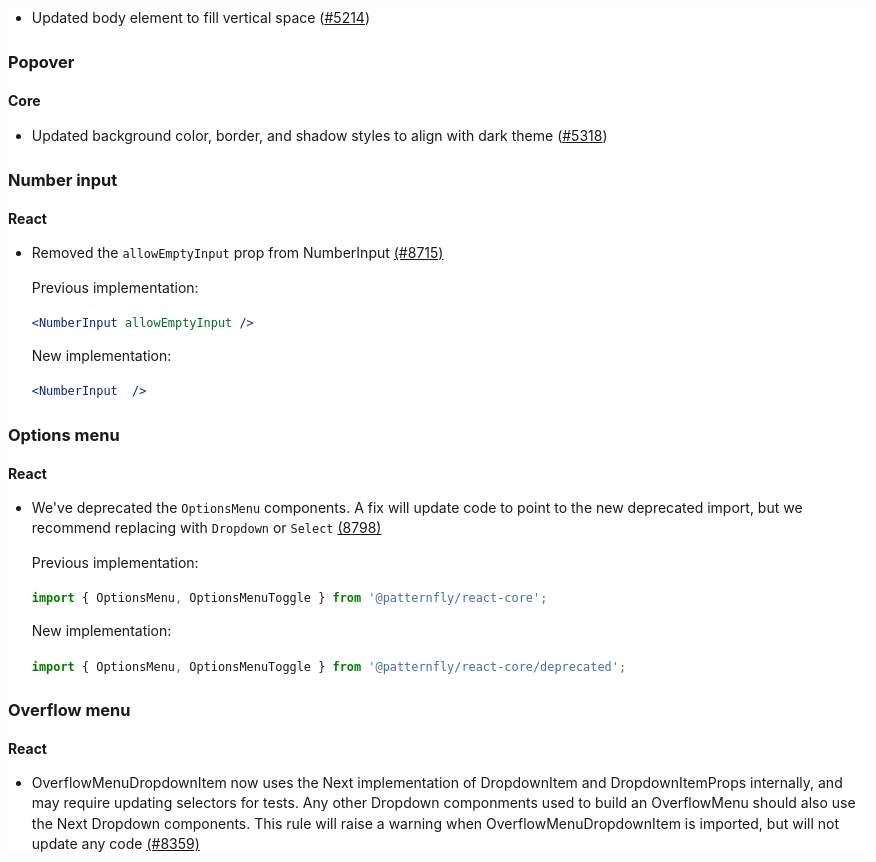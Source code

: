 - Updated body element to fill vertical space ([#5214](https://github.com/patternfly/patternfly/pull/5214))

### Popover 

**Core** 

- Updated background color, border, and shadow styles to align with dark theme ([#5318](https://github.com/patternfly/patternfly/pull/5318))

### Number input

**React** 

- Removed the `allowEmptyInput` prop from NumberInput [(#8715)](https://github.com/patternfly/patternfly-react/pull/8715)

    Previous implementation:

    ```jsx
    <NumberInput allowEmptyInput />
    ```

    New implementation:

    ```jsx
    <NumberInput  />
    ```

### Options menu 

**React** 

- We've deprecated the `OptionsMenu` components. A fix will update code to point to the new deprecated import, but we recommend replacing with `Dropdown` or `Select` [(8798)](https://github.com/patternfly/patternfly-react/pull/8798)

    Previous implementation:

    ```jsx
    import { OptionsMenu, OptionsMenuToggle } from '@patternfly/react-core';
    ```

    New implementation:

    ```jsx
    import { OptionsMenu, OptionsMenuToggle } from '@patternfly/react-core/deprecated';
    ```

### Overflow menu 

**React** 

- OverflowMenuDropdownItem now uses the Next implementation of DropdownItem and DropdownItemProps internally, and may require updating selectors for tests. Any other Dropdown componments used to build an OverflowMenu should also use the Next Dropdown components. This rule will raise a warning when OverflowMenuDropdownItem is imported, but will not update any code [(#8359)](https://github.com/patternfly/patternfly-react/pull/8359)
